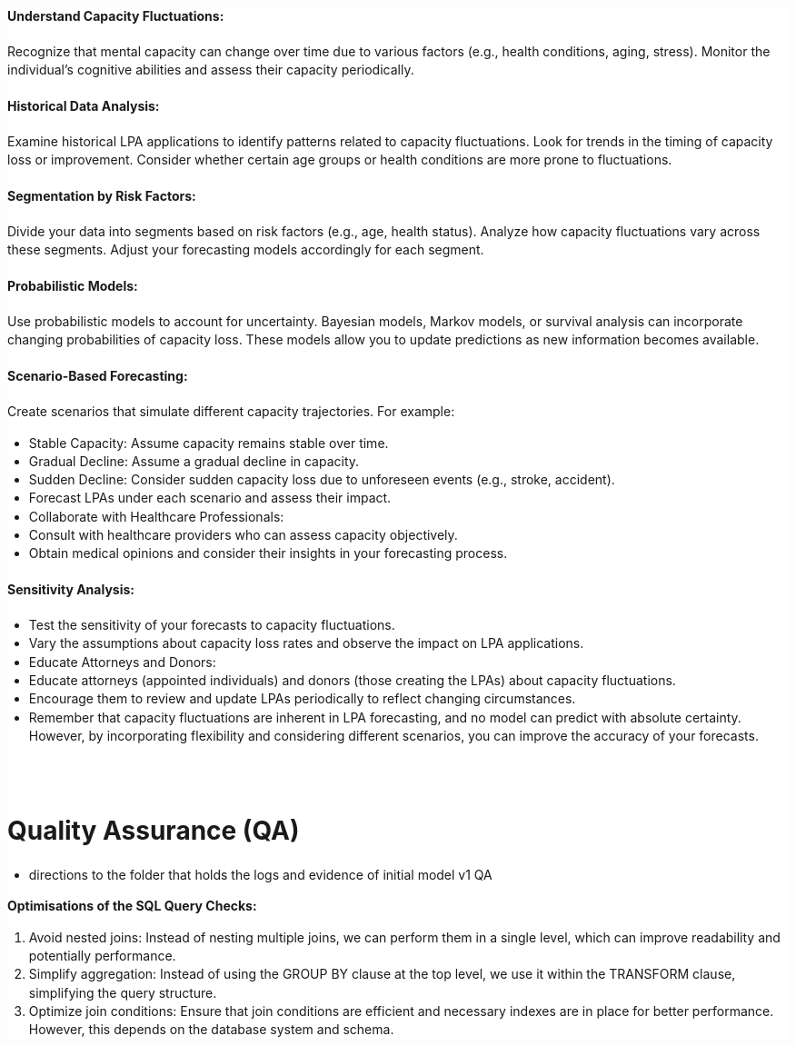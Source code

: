 
#### Understand Capacity Fluctuations:
Recognize that mental capacity can change over time due to various factors (e.g., health conditions, aging, stress).
Monitor the individual’s cognitive abilities and assess their capacity periodically.

#### Historical Data Analysis:
Examine historical LPA applications to identify patterns related to capacity fluctuations.
Look for trends in the timing of capacity loss or improvement.
Consider whether certain age groups or health conditions are more prone to fluctuations.

#### Segmentation by Risk Factors:
Divide your data into segments based on risk factors (e.g., age, health status).
Analyze how capacity fluctuations vary across these segments.
Adjust your forecasting models accordingly for each segment.

#### Probabilistic Models:
Use probabilistic models to account for uncertainty.
Bayesian models, Markov models, or survival analysis can incorporate changing probabilities of capacity loss.
These models allow you to update predictions as new information becomes available.

#### Scenario-Based Forecasting:
Create scenarios that simulate different capacity trajectories. For example:
- Stable Capacity: Assume capacity remains stable over time.
- Gradual Decline: Assume a gradual decline in capacity.
- Sudden Decline: Consider sudden capacity loss due to unforeseen events (e.g., stroke, accident).
- Forecast LPAs under each scenario and assess their impact.
- Collaborate with Healthcare Professionals:
- Consult with healthcare providers who can assess capacity objectively.
- Obtain medical opinions and consider their insights in your forecasting process.
#### Sensitivity Analysis:
- Test the sensitivity of your forecasts to capacity fluctuations.
- Vary the assumptions about capacity loss rates and observe the impact on LPA applications.
- Educate Attorneys and Donors:
- Educate attorneys (appointed individuals) and donors (those creating the LPAs) about capacity fluctuations.
- Encourage them to review and update LPAs periodically to reflect changing circumstances.
- Remember that capacity fluctuations are inherent in LPA forecasting, and no model can predict with absolute certainty. However, by incorporating flexibility and considering different scenarios, you can improve the accuracy of your forecasts. 


&nbsp;
<a name="qa"></a> 
# Quality Assurance (QA)
- directions to the folder that holds the logs and evidence of initial model v1 QA

**Optimisations of the SQL Query Checks:**
1. Avoid nested joins: Instead of nesting multiple joins, we can perform them in a single level, which can improve readability and potentially performance.
2. Simplify aggregation: Instead of using the GROUP BY clause at the top level, we use it within the TRANSFORM clause, simplifying the query structure.
3. Optimize join conditions: Ensure that join conditions are efficient and necessary indexes are in place for better performance. However, this depends on the database system and schema.
